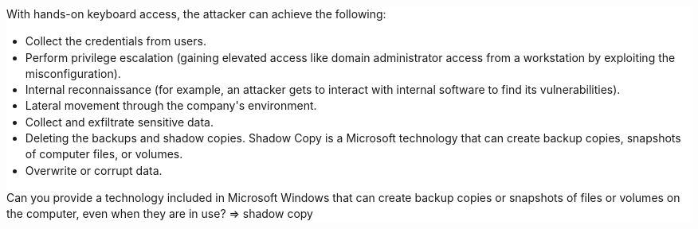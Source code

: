 With hands-on keyboard access, the attacker can achieve the following:

- Collect the credentials from users.
- Perform privilege escalation (gaining elevated access like domain administrator access from a workstation by exploiting the misconfiguration).
- Internal reconnaissance (for example, an attacker gets to interact with internal software to find its vulnerabilities).
- Lateral movement through the company's environment.
- Collect and exfiltrate sensitive data.
- Deleting the backups and shadow copies. Shadow Copy is a Microsoft technology that can create backup copies, snapshots of computer files, or volumes.
- Overwrite or corrupt data.

Can you provide a technology included in Microsoft Windows that can create backup copies or snapshots of files or volumes on the computer, even when they are in use?  ⇒ shadow copy